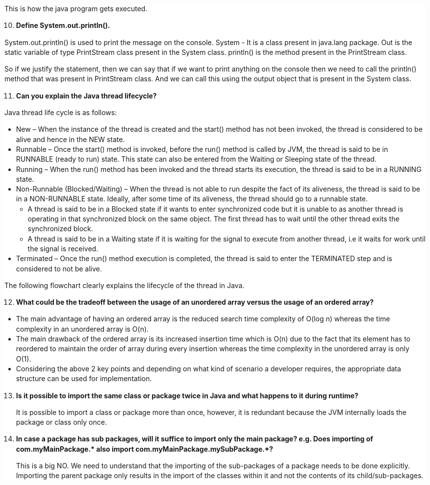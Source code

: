    This is how the java program gets executed.

10. **Define System.out.println().**

System.out.println() is used to print the message on the console. System - It is a class present in java.lang package. Out is the static variable of type PrintStream class present in the System class. println() is the method present in the PrintStream class.

So if we justify the statement, then we can say that if we want to print anything on the console then we need to call the println() method that was present in PrintStream class. And we can call this using the output object that is present in the System class.

11. **Can you explain the Java thread lifecycle?**

Java thread life cycle is as follows:

- New – When the instance of the thread is created and the start() method has not been invoked, the thread is considered to be alive and hence in the NEW state.
- Runnable – Once the start() method is invoked, before the run() method is called by JVM, the thread is said to be in RUNNABLE (ready to run) state. This state can also be entered from the Waiting or Sleeping state of the thread.
- Running – When the run() method has been invoked and the thread starts its execution, the thread is said to be in a RUNNING state.
- Non-Runnable (Blocked/Waiting) – When the thread is not able to run despite the fact of its aliveness, the thread is said to be in a NON-RUNNABLE state. Ideally, after some time of its aliveness, the thread should go to a runnable state.
  - A thread is said to be in a Blocked state if it wants to enter synchronized code but it is unable to as another thread is operating in that synchronized block on the same object. The first thread has to wait until the other thread exits the synchronized block.
  - A thread is said to be in a Waiting state if it is waiting for the signal to execute from another thread, i.e it waits for work until the signal is received.
- Terminated – Once the run() method execution is completed, the thread is said to enter the TERMINATED step and is considered to not be alive.

The following flowchart clearly explains the lifecycle of the thread in Java.

12. **What could be the tradeoff between the usage of an unordered array versus the usage of an ordered array?**
- The main advantage of having an ordered array is the reduced search time complexity of O(log n) whereas the time complexity in an unordered array is O(n).
- The main drawback of the ordered array is its increased insertion time which is O(n) due to the fact that its element has to reordered to maintain the order of array during every insertion whereas the time complexity in the unordered array is only O(1).
- Considering the above 2 key points and depending on what kind of scenario a developer requires, the appropriate data structure can be used for implementation.
13. **Is it possible to import the same class or package twice in Java and what happens to it during runtime?**

    It is possible to import a class or package more than once, however, it is redundant because the JVM internally loads the package or class only once.

14. **In case a package has sub packages, will it suffice to import only the main package? e.g. Does importing of com.myMainPackage.\* also import com.myMainPackage.mySubPackage.\*?**

    This is a big NO. We need to understand that the importing of the sub-packages of a package needs to be done explicitly. Importing the parent package only results in the import of the classes within it and not the contents of its child/sub-packages.
